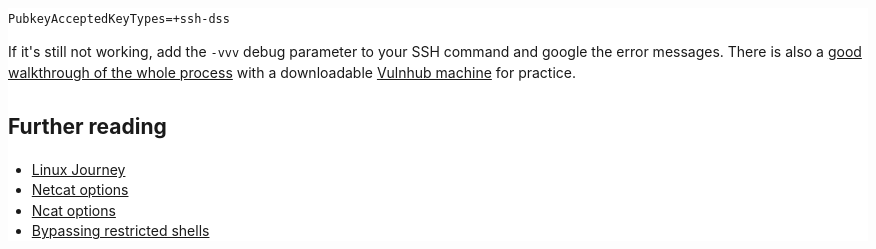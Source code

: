 ```text
PubkeyAcceptedKeyTypes=+ssh-dss
```

If it's still not working, add the `-vvv` debug parameter to your SSH command and google the error messages. There is also a [good walkthrough of the whole process](https://zsahi.wordpress.com/2018/05/16/pwnos-1-0-boot2root-vm-walkthrough/) with a downloadable [Vulnhub machine](https://www.vulnhub.com/entry/pwnlab-init,158/) for practice.

## Further reading

* [Linux Journey](https://linuxjourney.com/)
* [Netcat options](https://resources.infosecinstitute.com/netcat-uses/)
* [Ncat options](https://nmap.org/book/ncat-man-options-summary.html)
* [Bypassing restricted shells](https://speakerdeck.com/knaps/escape-from-shellcatraz-breaking-out-of-restricted-unix-shells)

